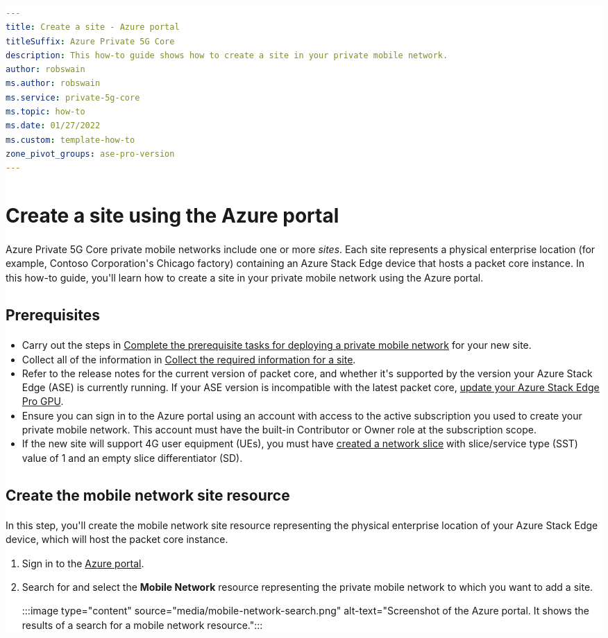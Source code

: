 ```yaml
---
title: Create a site - Azure portal
titleSuffix: Azure Private 5G Core
description: This how-to guide shows how to create a site in your private mobile network. 
author: robswain
ms.author: robswain
ms.service: private-5g-core
ms.topic: how-to
ms.date: 01/27/2022
ms.custom: template-how-to 
zone_pivot_groups: ase-pro-version
---
```


# Create a site using the Azure portal

Azure Private 5G Core private mobile networks include one or more *sites*. Each site represents a physical enterprise location (for example, Contoso Corporation's Chicago factory) containing an Azure Stack Edge device that hosts a packet core instance. In this how-to guide, you'll learn how to create a site in your private mobile network using the Azure portal.

## Prerequisites

- Carry out the steps in [Complete the prerequisite tasks for deploying a private mobile network](complete-private-mobile-network-prerequisites.md) for your new site.
- Collect all of the information in [Collect the required information for a site](collect-required-information-for-a-site.md).
- Refer to the release notes for the current version of packet core, and whether it's supported by the version your Azure Stack Edge (ASE) is currently running. If your ASE version is incompatible with the latest packet core, [update your Azure Stack Edge Pro GPU](../databox-online/azure-stack-edge-gpu-install-update.md).
- Ensure you can sign in to the Azure portal using an account with access to the active subscription you used to create your private mobile network. This account must have the built-in Contributor or Owner role at the subscription scope.
- If the new site will support 4G user equipment (UEs), you must have [created a network slice](create-manage-network-slices.md#create-a-network-slice) with slice/service type (SST) value of 1 and an empty slice differentiator (SD).

## Create the mobile network site resource

In this step, you'll create the mobile network site resource representing the physical enterprise location of your Azure Stack Edge device, which will host the packet core instance.

1. Sign in to the [Azure portal](https://portal.azure.com/).
1. Search for and select the **Mobile Network** resource representing the private mobile network to which you want to add a site.

    :::image type="content" source="media/mobile-network-search.png" alt-text="Screenshot of the Azure portal. It shows the results of a search for a mobile network resource.":::
